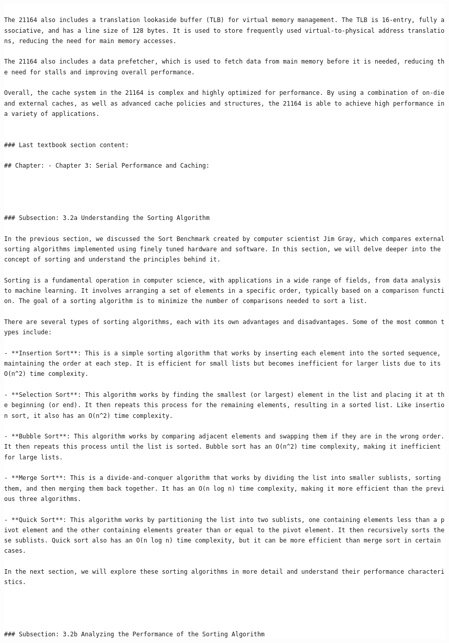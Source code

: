 ```

The 21164 also includes a translation lookaside buffer (TLB) for virtual memory management. The TLB is 16-entry, fully associative, and has a line size of 128 bytes. It is used to store frequently used virtual-to-physical address translations, reducing the need for main memory accesses.

The 21164 also includes a data prefetcher, which is used to fetch data from main memory before it is needed, reducing the need for stalls and improving overall performance.

Overall, the cache system in the 21164 is complex and highly optimized for performance. By using a combination of on-die and external caches, as well as advanced cache policies and structures, the 21164 is able to achieve high performance in a variety of applications.


### Last textbook section content:

## Chapter: - Chapter 3: Serial Performance and Caching:




### Subsection: 3.2a Understanding the Sorting Algorithm

In the previous section, we discussed the Sort Benchmark created by computer scientist Jim Gray, which compares external sorting algorithms implemented using finely tuned hardware and software. In this section, we will delve deeper into the concept of sorting and understand the principles behind it.

Sorting is a fundamental operation in computer science, with applications in a wide range of fields, from data analysis to machine learning. It involves arranging a set of elements in a specific order, typically based on a comparison function. The goal of a sorting algorithm is to minimize the number of comparisons needed to sort a list.

There are several types of sorting algorithms, each with its own advantages and disadvantages. Some of the most common types include:

- **Insertion Sort**: This is a simple sorting algorithm that works by inserting each element into the sorted sequence, maintaining the order at each step. It is efficient for small lists but becomes inefficient for larger lists due to its O(n^2) time complexity.

- **Selection Sort**: This algorithm works by finding the smallest (or largest) element in the list and placing it at the beginning (or end). It then repeats this process for the remaining elements, resulting in a sorted list. Like insertion sort, it also has an O(n^2) time complexity.

- **Bubble Sort**: This algorithm works by comparing adjacent elements and swapping them if they are in the wrong order. It then repeats this process until the list is sorted. Bubble sort has an O(n^2) time complexity, making it inefficient for large lists.

- **Merge Sort**: This is a divide-and-conquer algorithm that works by dividing the list into smaller sublists, sorting them, and then merging them back together. It has an O(n log n) time complexity, making it more efficient than the previous three algorithms.

- **Quick Sort**: This algorithm works by partitioning the list into two sublists, one containing elements less than a pivot element and the other containing elements greater than or equal to the pivot element. It then recursively sorts these sublists. Quick sort also has an O(n log n) time complexity, but it can be more efficient than merge sort in certain cases.

In the next section, we will explore these sorting algorithms in more detail and understand their performance characteristics.




### Subsection: 3.2b Analyzing the Performance of the Sorting Algorithm
```
